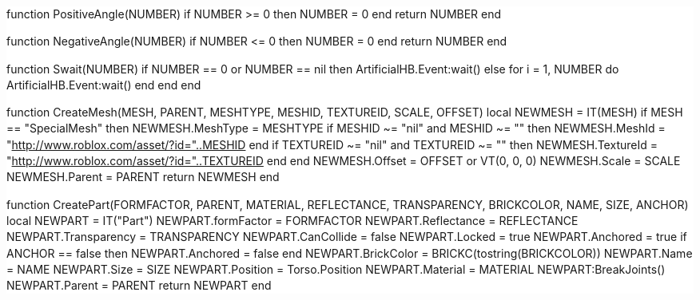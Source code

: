 function PositiveAngle(NUMBER)
	if NUMBER >= 0 then
		NUMBER = 0
	end
	return NUMBER
end

function NegativeAngle(NUMBER)
	if NUMBER <= 0 then
		NUMBER = 0
	end
	return NUMBER
end

function Swait(NUMBER)
	if NUMBER == 0 or NUMBER == nil then
		ArtificialHB.Event:wait()
	else
		for i = 1, NUMBER do
			ArtificialHB.Event:wait()
		end
	end
end

function CreateMesh(MESH, PARENT, MESHTYPE, MESHID, TEXTUREID, SCALE, OFFSET)
	local NEWMESH = IT(MESH)
	if MESH == "SpecialMesh" then
		NEWMESH.MeshType = MESHTYPE
		if MESHID ~= "nil" and MESHID ~= "" then
			NEWMESH.MeshId = "http://www.roblox.com/asset/?id="..MESHID
		end
		if TEXTUREID ~= "nil" and TEXTUREID ~= "" then
			NEWMESH.TextureId = "http://www.roblox.com/asset/?id="..TEXTUREID
		end
	end
	NEWMESH.Offset = OFFSET or VT(0, 0, 0)
	NEWMESH.Scale = SCALE
	NEWMESH.Parent = PARENT
	return NEWMESH
end

function CreatePart(FORMFACTOR, PARENT, MATERIAL, REFLECTANCE, TRANSPARENCY, BRICKCOLOR, NAME, SIZE, ANCHOR)
	local NEWPART = IT("Part")
	NEWPART.formFactor = FORMFACTOR
	NEWPART.Reflectance = REFLECTANCE
	NEWPART.Transparency = TRANSPARENCY
	NEWPART.CanCollide = false
	NEWPART.Locked = true
	NEWPART.Anchored = true
	if ANCHOR == false then
		NEWPART.Anchored = false
	end
	NEWPART.BrickColor = BRICKC(tostring(BRICKCOLOR))
	NEWPART.Name = NAME
	NEWPART.Size = SIZE
	NEWPART.Position = Torso.Position
	NEWPART.Material = MATERIAL
	NEWPART:BreakJoints()
	NEWPART.Parent = PARENT
	return NEWPART
end
